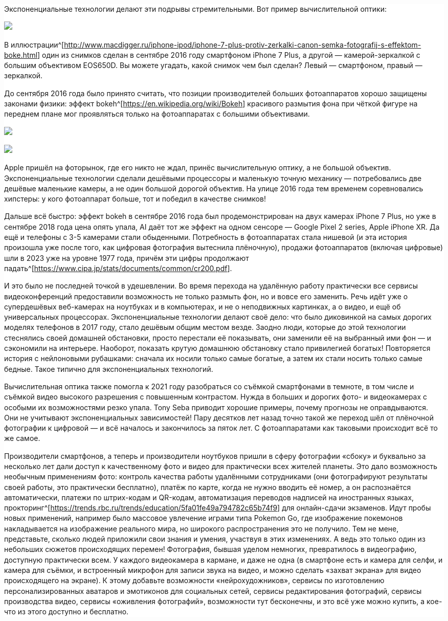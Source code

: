 Экспоненциальные технологии делают эти подрывы стремительными. Вот пример вычислительной оптики:

![](/ru/methodology/82.png)

В иллюстрации^[<http://www.macdigger.ru/iphone-ipod/iphone-7-plus-protiv-zerkalki-canon-semka-fotografij-s-effektom-boke.html>] один из снимков сделан в сентябре 2016 году смартфоном iPhone 7 Plus, а другой — камерой-зеркалкой с большим объективом EOS650D. Вы можете угадать, какой снимок чем был сделан? Левый — смартфоном, правый — зеркалкой.

До сентября 2016 года было принято считать, что позиции производителей больших фотоаппаратов хорошо защищены законами физики: эффект bokeh^[<https://en.wikipedia.org/wiki/Bokeh>] красивого размытия фона при чёткой фигуре на переднем плане мог проявляться только на фотоаппаратах с большими объективами.

![](/ru/methodology/83.png)

![](/ru/methodology/84.png)

Apple пришёл на фоторынок, где его никто не ждал, принёс вычислительную оптику, а не большой объектив. Экспоненциальные технологии сделали дешёвыми процессоры и маленькую точную механику — потребовались две дешёвые маленькие камеры, а не один большой дорогой объектив. На улице 2016 года тем временем соревновались хипстеры: у кого фотоаппарат больше, тот и победил в качестве снимков!

Дальше всё быстро: эффект bokeh в сентябре 2016 года был продемонстрирован на двух камерах iPhone 7 Plus, но уже в сентябре 2018 года цена опять упала, AI даёт тот же эффект на одном сенсоре — Google Pixel 2 series, Apple iPhone XR. Да ещё и телефоны с 3-5 камерами стали обыденными. Потребность в фотоаппаратах стала нишевой (и эта история произошла уже после того, как цифровая фотография вытеснила плёночную), продажи фотоаппаратов (включая цифровые) шли в 2023 уже на уровне 1977 года, причём эти цифры продолжают падать^[<https://www.cipa.jp/stats/documents/common/cr200.pdf>].

И это было не последней точкой в удешевлении. Во время перехода на удалённую работу практически все сервисы видеоконференций предоставили возможность не только размыть фон, но и вовсе его заменить. Речь идёт уже о супердешёвых веб-камерах на ноутбуках и в компьютерах, и не о неподвижных картинках, а о видео, и ещё об универсальных процессорах. Экспоненциальные технологии делают своё дело: что было диковинкой на самых дорогих моделях телефонов в 2017 году, стало дешёвым общим местом везде. Заодно люди, которые до этой технологии стеснялись своей домашней обстановки, просто перестали её показывать, они заменили её на выбранный ими фон — и сэкономили на интерьере. Наоборот, показать крутую домашнюю обстановку стало привилегией богатых! Повторяется история с нейлоновыми рубашками: сначала их носили только самые богатые, а затем их стали носить только самые бедные. Такое типично для экспоненциальных технологий.

Вычислительная оптика также помогла к 2021 году разобраться со съёмкой смартфонами в темноте, в том числе и съёмкой видео высокого разрешения с повышенным контрастом. Нужда в больших и дорогих фото- и видеокамерах с особыми их возможностями резко упала. Tony Seba приводит хорошие примеры, почему прогнозы не оправдываются. Они не учитывают экспоненциальных зависимостей! Пару десятков лет назад точно такой же переход шёл от плёночной фотографии к цифровой — и всё началось и закончилось за пяток лет. С фотоаппаратами как таковыми происходит всё то же самое.

Производители смартфонов, а теперь и производители ноутбуков пришли в сферу фотографии «сбоку» и буквально за несколько лет дали доступ к качественному фото и видео для практически всех жителей планеты. Это дало возможность необычным применениям фото: контроль качества работы удалёнными сотрудниками (они фотографируют результаты своей работы, это практически бесплатно), платёж по карте, когда не нужно вводить её номер, а он распознаётся автоматически, платежи по штрих-кодам и QR-кодам, автоматизация переводов надписей на иностранных языках, прокторинг^[<https://trends.rbc.ru/trends/education/5fa01fe49a794782c65b74f9>] для онлайн-сдачи экзаменов. Идут пробы новых применений, например было массовое увлечение играми типа Pokemon Go, где изображение покемонов накладывается на изображение реального мира, но широкого распространения это не получило. Тем не мене, представьте, сколько людей приложили свои знания и умения, участвуя в этих изменениях. А ведь это только один из небольших сюжетов происходящих перемен! Фотография, бывшая уделом немногих, превратилось в видеографию, доступную практически всем. У каждого видеокамера в кармане, и даже не одна (в смартфоне есть и камера для селфи, и камера для съёмки, и встроенный микрофон для записи звука на видео, и можно сделать «захват экрана» для видео происходящего на экране). К этому добавьте возможности «нейрохудожников», сервисы по изготовлению персонализированных аватаров и эмотиконов для социальных сетей, сервисы редактирования фотографий, сервисы производства видео, сервисы «оживления фотографий», возможности тут бесконечны, и это всё уже можно купить, а кое-что из этого доступно и бесплатно.
